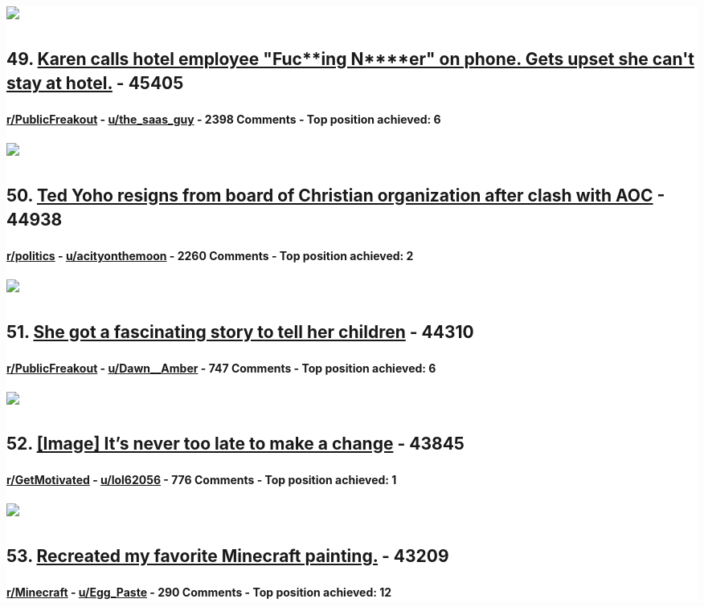 <a href="https://v.redd.it/dk4z6flwj1d51"><img src="https://a.thumbs.redditmedia.com/z21tjBn9fJ7pe8JMY13kUV8XZCiaVd90DpCLqvHJS44.jpg"></img></a>

## 49. [Karen calls hotel employee "Fuc**ing N****er" on phone. Gets upset she can't stay at hotel.](http://reddit.com/r/PublicFreakout/comments/hxp6wk/karen_calls_hotel_employee_fucing_ner_on_phone/) - 45405
#### [r/PublicFreakout](http://reddit.com/r/PublicFreakout) - [u/the_saas_guy](http://reddit.com/u/the_saas_guy) - 2398 Comments - Top position achieved: 6

<a href="https://v.redd.it/05kx9b8v11d51"><img src="https://b.thumbs.redditmedia.com/K25nx-ObOVNv0vBn_UL5iUK273ggFRfAbLO2pa06o-w.jpg"></img></a>

## 50. [Ted Yoho resigns from board of Christian organization after clash with AOC](http://reddit.com/r/politics/comments/hxsip0/ted_yoho_resigns_from_board_of_christian/) - 44938
#### [r/politics](http://reddit.com/r/politics) - [u/acityonthemoon](http://reddit.com/u/acityonthemoon) - 2260 Comments - Top position achieved: 2

<a href="https://www.washingtonexaminer.com/news/yoho-resigns-from-board-of-christian-organization-after-clash-with-ocasio-cortez"><img src="https://b.thumbs.redditmedia.com/ovbRplpboesoGrXyUaZFN51utNYih4qhBZtgNeXo07E.jpg"></img></a>

## 51. [She got a fascinating story to tell her children](http://reddit.com/r/PublicFreakout/comments/hxtl35/she_got_a_fascinating_story_to_tell_her_children/) - 44310
#### [r/PublicFreakout](http://reddit.com/r/PublicFreakout) - [u/__Dawn__Amber__](http://reddit.com/u/__Dawn__Amber__) - 747 Comments - Top position achieved: 6

<a href="https://v.redd.it/9ec98tnrb2d51"><img src="https://b.thumbs.redditmedia.com/ZL-d-lx0XdjbiYccd6D--hXXV-7UZ-WjBqXUrUuDRsY.jpg"></img></a>

## 52. [[Image] It’s never too late to make a change](http://reddit.com/r/GetMotivated/comments/hxvi2k/image_its_never_too_late_to_make_a_change/) - 43845
#### [r/GetMotivated](http://reddit.com/r/GetMotivated) - [u/lol62056](http://reddit.com/u/lol62056) - 776 Comments - Top position achieved: 1

<a href="https://i.redd.it/d2vvgoxzw2d51.jpg"><img src="https://b.thumbs.redditmedia.com/yaZdfyu_S8IAwIm8zXHG3TNWOOhmCnIuy3mSYjfANow.jpg"></img></a>

## 53. [Recreated my favorite Minecraft painting.](http://reddit.com/r/Minecraft/comments/hxsit5/recreated_my_favorite_minecraft_painting/) - 43209
#### [r/Minecraft](http://reddit.com/r/Minecraft) - [u/Egg_Paste](http://reddit.com/u/Egg_Paste) - 290 Comments - Top position achieved: 12
